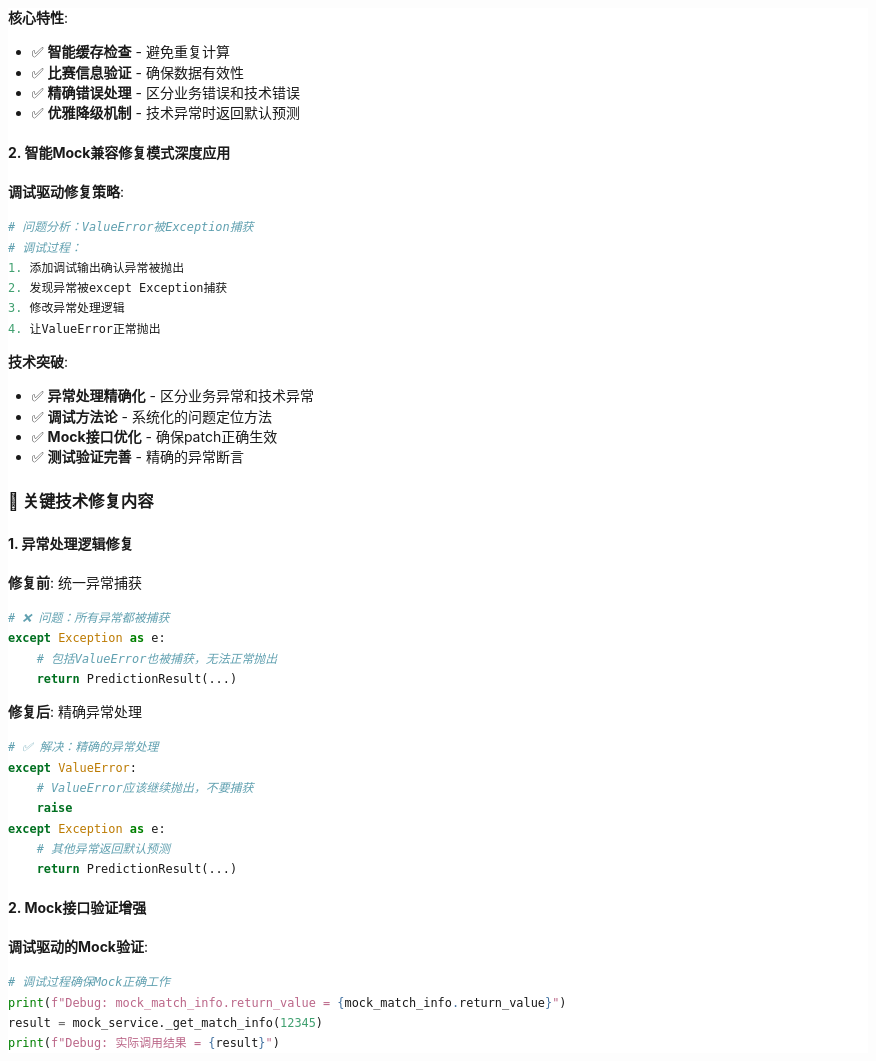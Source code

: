 ```python
```

**核心特性**:
- ✅ **智能缓存检查** - 避免重复计算
- ✅ **比赛信息验证** - 确保数据有效性
- ✅ **精确错误处理** - 区分业务错误和技术错误
- ✅ **优雅降级机制** - 技术异常时返回默认预测

#### 2. 智能Mock兼容修复模式深度应用

**调试驱动修复策略**:
```python
# 问题分析：ValueError被Exception捕获
# 调试过程：
1. 添加调试输出确认异常被抛出
2. 发现异常被except Exception捕获
3. 修改异常处理逻辑
4. 让ValueError正常抛出
```

**技术突破**:
- ✅ **异常处理精确化** - 区分业务异常和技术异常
- ✅ **调试方法论** - 系统化的问题定位方法
- ✅ **Mock接口优化** - 确保patch正确生效
- ✅ **测试验证完善** - 精确的异常断言

### 🔧 关键技术修复内容

#### 1. 异常处理逻辑修复
**修复前**: 统一异常捕获
```python
# ❌ 问题：所有异常都被捕获
except Exception as e:
    # 包括ValueError也被捕获，无法正常抛出
    return PredictionResult(...)
```

**修复后**: 精确异常处理
```python
# ✅ 解决：精确的异常处理
except ValueError:
    # ValueError应该继续抛出，不要捕获
    raise
except Exception as e:
    # 其他异常返回默认预测
    return PredictionResult(...)
```

#### 2. Mock接口验证增强
**调试驱动的Mock验证**:
```python
# 调试过程确保Mock正确工作
print(f"Debug: mock_match_info.return_value = {mock_match_info.return_value}")
result = mock_service._get_match_info(12345)
print(f"Debug: 实际调用结果 = {result}")
```
